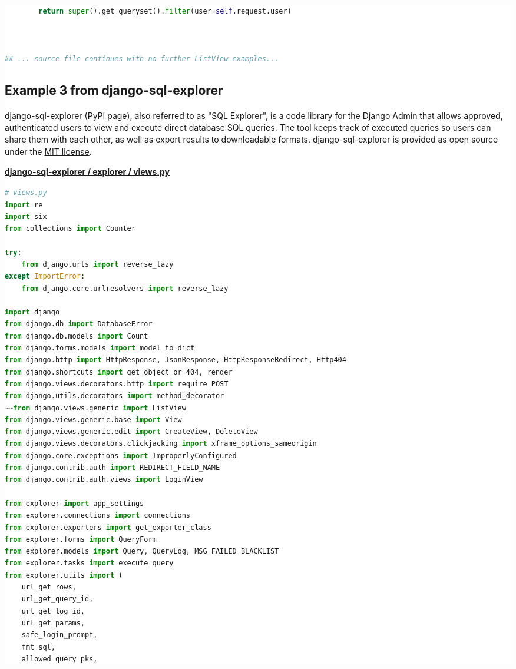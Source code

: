 ```python
        return super().get_queryset().filter(user=self.request.user)



## ... source file continues with no further ListView examples...

```


## Example 3 from django-sql-explorer
[django-sql-explorer](https://github.com/groveco/django-sql-explorer)
([PyPI page](https://pypi.org/project/django-sql-explorer/0.2/)),
also referred to as "SQL Explorer",
is a code library for the [Django](/django.html) Admin that allows
approved, authenticated users to view and execute direct database SQL
queries. The tool keeps track of executed queries so users can share them
with each other, as well as export results to downloadable formats.
django-sql-explorer is provided as open source under the
[MIT license](https://github.com/groveco/django-sql-explorer/blob/master/LICENSE).

[**django-sql-explorer / explorer / views.py**](https://github.com/groveco/django-sql-explorer/blob/master/explorer/./views.py)

```python
# views.py
import re
import six
from collections import Counter

try:
    from django.urls import reverse_lazy
except ImportError:
    from django.core.urlresolvers import reverse_lazy

import django
from django.db import DatabaseError
from django.db.models import Count
from django.forms.models import model_to_dict
from django.http import HttpResponse, JsonResponse, HttpResponseRedirect, Http404
from django.shortcuts import get_object_or_404, render
from django.views.decorators.http import require_POST
from django.utils.decorators import method_decorator
~~from django.views.generic import ListView
from django.views.generic.base import View
from django.views.generic.edit import CreateView, DeleteView
from django.views.decorators.clickjacking import xframe_options_sameorigin
from django.core.exceptions import ImproperlyConfigured
from django.contrib.auth import REDIRECT_FIELD_NAME
from django.contrib.auth.views import LoginView

from explorer import app_settings
from explorer.connections import connections
from explorer.exporters import get_exporter_class
from explorer.forms import QueryForm
from explorer.models import Query, QueryLog, MSG_FAILED_BLACKLIST
from explorer.tasks import execute_query
from explorer.utils import (
    url_get_rows,
    url_get_query_id,
    url_get_log_id,
    url_get_params,
    safe_login_prompt,
    fmt_sql,
    allowed_query_pks,
```